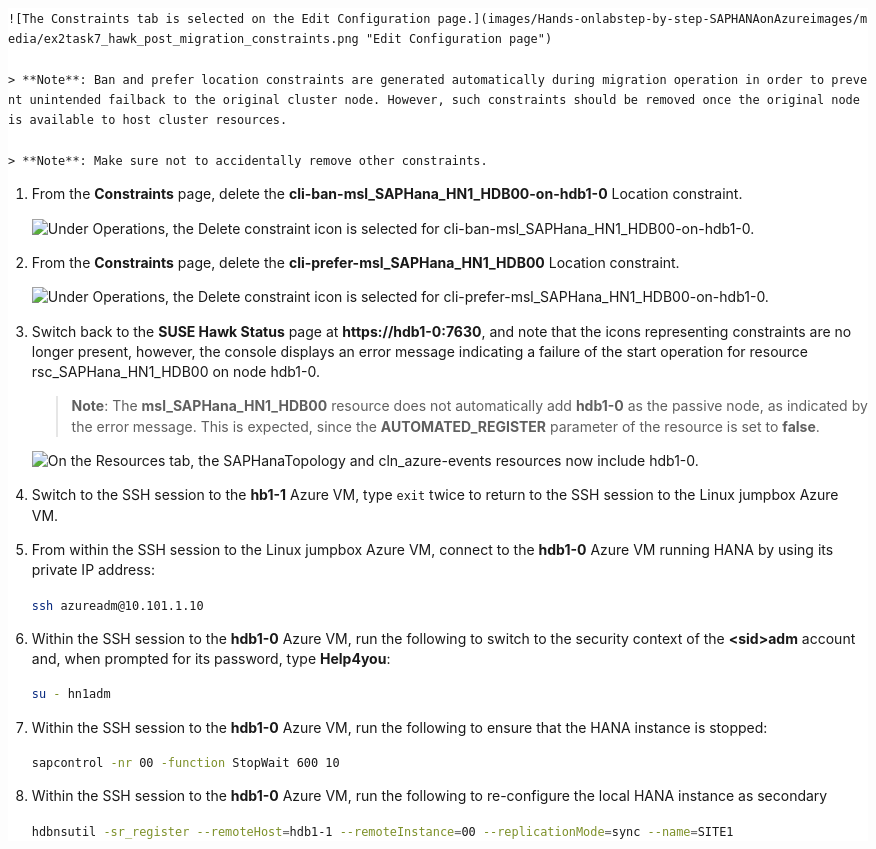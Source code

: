     ![The Constraints tab is selected on the Edit Configuration page.](images/Hands-onlabstep-by-step-SAPHANAonAzureimages/media/ex2task7_hawk_post_migration_constraints.png "Edit Configuration page")

    > **Note**: Ban and prefer location constraints are generated automatically during migration operation in order to prevent unintended failback to the original cluster node. However, such constraints should be removed once the original node is available to host cluster resources. 

    > **Note**: Make sure not to accidentally remove other constraints.  
    
1.  From the **Constraints** page, delete the **cli-ban-msl\_SAPHana\_HN1\_HDB00-on-hdb1-0** Location constraint.

    ![Under Operations, the Delete constraint icon is selected for cli-ban-msl\_SAPHana\_HN1\_HDB00-on-hdb1-0.](images/Hands-onlabstep-by-step-SAPHANAonAzureimages/media/ex2task7_hawk_migrated_delete_ban_constraint.png "Delete constraint")

1.  From the **Constraints** page, delete the **cli-prefer-msl\_SAPHana\_HN1\_HDB00** Location constraint.

    ![Under Operations, the Delete constraint icon is selected for cli-prefer-msl\_SAPHana\_HN1\_HDB00-on-hdb1-0.](images/Hands-onlabstep-by-step-SAPHANAonAzureimages/media/ex2task7_hawk_migrated_delete_prefer_constraint.png "Delete constraint")

1.  Switch back to the **SUSE Hawk Status** page at **https://hdb1-0:7630**, and note that the icons representing constraints are no longer present, however, the console displays an error message indicating a failure of the start operation for resource rsc_SAPHana_HN1_HDB00 on node hdb1-0. 

    > **Note**: The **msl_SAPHana_HN1_HDB00** resource does not automatically add **hdb1-0** as the passive node, as indicated by the error message. This is expected, since the **AUTOMATED_REGISTER** parameter of the resource is set to **false**. 

    ![On the Resources tab, the SAPHanaTopology and cln_azure-events resources now include hdb1-0.](images/Hands-onlabstep-by-step-SAPHANAonAzureimages/media/ex2task7_hawk_post_migration_failed_start_error_message.png "Resources tab")

1.  Switch to the SSH session to the **hb1-1** Azure VM, type `exit` twice to return to the SSH session to the Linux jumpbox Azure VM.

1.  From within the SSH session to the Linux jumpbox Azure VM, connect to the **hdb1-0** Azure VM running HANA by using its private IP address:

    ```sh
    ssh azureadm@10.101.1.10
    ```

1.  Within the SSH session to the **hdb1-0** Azure VM, run the following to switch to the security context of the **\<sid\>adm** account and, when prompted for its password, type **Help4you**:

    ```sh
    su - hn1adm
    ```

1.  Within the SSH session to the **hdb1-0** Azure VM, run the following to ensure that the HANA instance is stopped:

    ```sh
    sapcontrol -nr 00 -function StopWait 600 10
    ```

1.  Within the SSH session to the **hdb1-0** Azure VM, run the following to re-configure the local HANA instance as secondary

    ```sh
    hdbnsutil -sr_register --remoteHost=hdb1-1 --remoteInstance=00 --replicationMode=sync --name=SITE1
    ```

